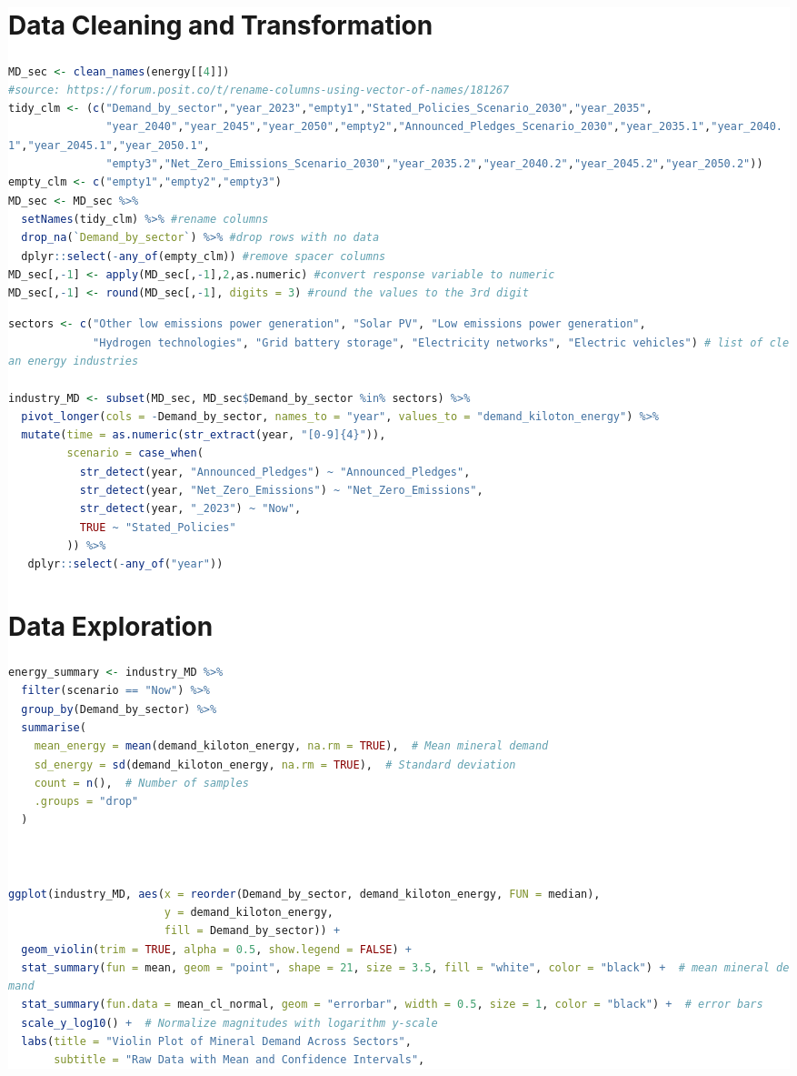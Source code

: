 # Data Cleaning and Transformation

``` r
MD_sec <- clean_names(energy[[4]])
#source: https://forum.posit.co/t/rename-columns-using-vector-of-names/181267
tidy_clm <- (c("Demand_by_sector","year_2023","empty1","Stated_Policies_Scenario_2030","year_2035",
               "year_2040","year_2045","year_2050","empty2","Announced_Pledges_Scenario_2030","year_2035.1","year_2040.1","year_2045.1","year_2050.1",
               "empty3","Net_Zero_Emissions_Scenario_2030","year_2035.2","year_2040.2","year_2045.2","year_2050.2"))
empty_clm <- c("empty1","empty2","empty3")
MD_sec <- MD_sec %>%
  setNames(tidy_clm) %>% #rename columns
  drop_na(`Demand_by_sector`) %>% #drop rows with no data
  dplyr::select(-any_of(empty_clm)) #remove spacer columns
MD_sec[,-1] <- apply(MD_sec[,-1],2,as.numeric) #convert response variable to numeric
MD_sec[,-1] <- round(MD_sec[,-1], digits = 3) #round the values to the 3rd digit
```

``` r
sectors <- c("Other low emissions power generation", "Solar PV", "Low emissions power generation",
             "Hydrogen technologies", "Grid battery storage", "Electricity networks", "Electric vehicles") # list of clean energy industries 

industry_MD <- subset(MD_sec, MD_sec$Demand_by_sector %in% sectors) %>%
  pivot_longer(cols = -Demand_by_sector, names_to = "year", values_to = "demand_kiloton_energy") %>%
  mutate(time = as.numeric(str_extract(year, "[0-9]{4}")),
         scenario = case_when(
           str_detect(year, "Announced_Pledges") ~ "Announced_Pledges",
           str_detect(year, "Net_Zero_Emissions") ~ "Net_Zero_Emissions",
           str_detect(year, "_2023") ~ "Now",
           TRUE ~ "Stated_Policies"
         )) %>%
   dplyr::select(-any_of("year"))
```

# Data Exploration

``` r
energy_summary <- industry_MD %>%  
  filter(scenario == "Now") %>%  
  group_by(Demand_by_sector) %>%  
  summarise(
    mean_energy = mean(demand_kiloton_energy, na.rm = TRUE),  # Mean mineral demand
    sd_energy = sd(demand_kiloton_energy, na.rm = TRUE),  # Standard deviation
    count = n(),  # Number of samples
    .groups = "drop"
  )



ggplot(industry_MD, aes(x = reorder(Demand_by_sector, demand_kiloton_energy, FUN = median), 
                        y = demand_kiloton_energy, 
                        fill = Demand_by_sector)) +
  geom_violin(trim = TRUE, alpha = 0.5, show.legend = FALSE) +  
  stat_summary(fun = mean, geom = "point", shape = 21, size = 3.5, fill = "white", color = "black") +  # mean mineral demand
  stat_summary(fun.data = mean_cl_normal, geom = "errorbar", width = 0.5, size = 1, color = "black") +  # error bars
  scale_y_log10() +  # Normalize magnitudes with logarithm y-scale
  labs(title = "Violin Plot of Mineral Demand Across Sectors",
       subtitle = "Raw Data with Mean and Confidence Intervals",
```